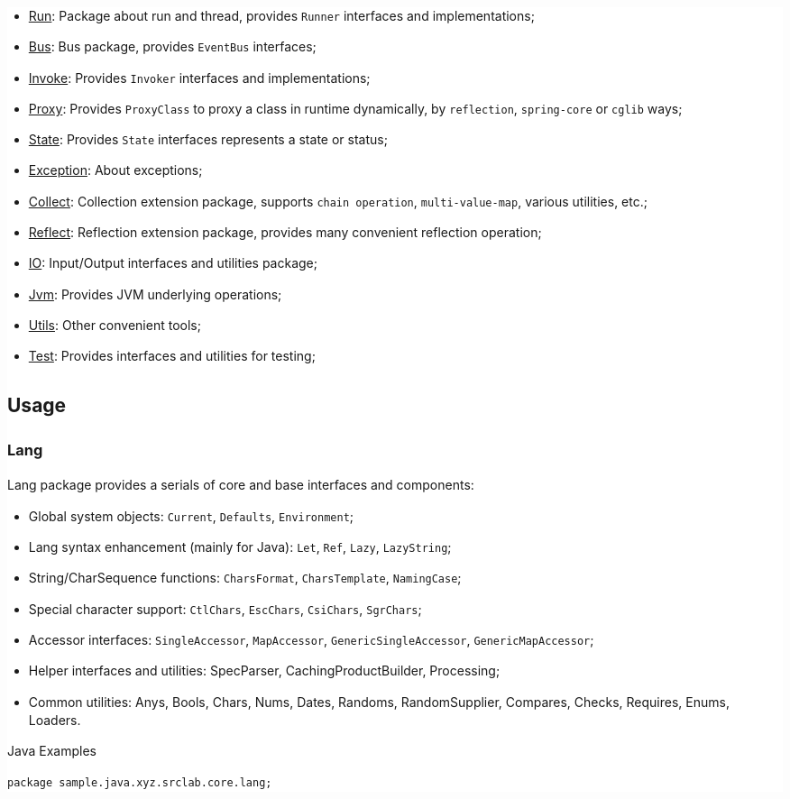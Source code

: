 -   [Run](#_run): Package about run and thread, provides `Runner`
    interfaces and implementations;

-   [Bus](#_bus): Bus package, provides `EventBus` interfaces;

-   [Invoke](#_invoke): Provides `Invoker` interfaces and
    implementations;

-   [Proxy](#_proxy): Provides `ProxyClass` to proxy a class in runtime
    dynamically, by `reflection`, `spring-core` or `cglib` ways;

-   [State](#_state): Provides `State` interfaces represents a state or
    status;

-   [Exception](#_exception): About exceptions;

-   [Collect](#_collect): Collection extension package, supports
    `chain operation`, `multi-value-map`, various utilities, etc.;

-   [Reflect](#_reflect): Reflection extension package, provides many
    convenient reflection operation;

-   [IO](#_io): Input/Output interfaces and utilities package;

-   [Jvm](#_jvm): Provides JVM underlying operations;

-   [Utils](#_utils): Other convenient tools;

-   [Test](#_test): Provides interfaces and utilities for testing;

## Usage

### Lang

Lang package provides a serials of core and base interfaces and
components:

-   Global system objects: `Current`, `Defaults`, `Environment`;

-   Lang syntax enhancement (mainly for Java): `Let`, `Ref`, `Lazy`,
    `LazyString`;

-   String/CharSequence functions: `CharsFormat`, `CharsTemplate`,
    `NamingCase`;

-   Special character support: `CtlChars`, `EscChars`, `CsiChars`,
    `SgrChars`;

-   Accessor interfaces: `SingleAccessor`, `MapAccessor`,
    `GenericSingleAccessor`, `GenericMapAccessor`;

-   Helper interfaces and utilities: SpecParser, CachingProductBuilder,
    Processing;

-   Common utilities: Anys, Bools, Chars, Nums, Dates, Randoms,
    RandomSupplier, Compares, Checks, Requires, Enums, Loaders.

Java Examples

    package sample.java.xyz.srclab.core.lang;

